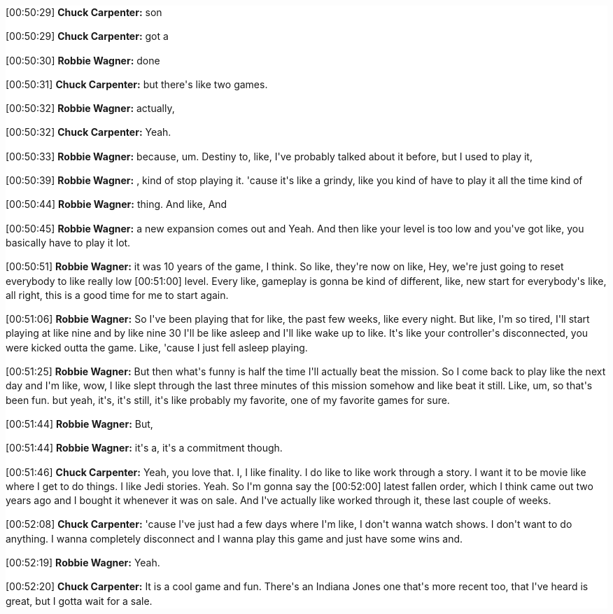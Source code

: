 [00:50:29] **Chuck Carpenter:** son

[00:50:29] **Chuck Carpenter:** got a

[00:50:30] **Robbie Wagner:** done

[00:50:31] **Chuck Carpenter:** but there's like two games.

[00:50:32] **Robbie Wagner:** actually,

[00:50:32] **Chuck Carpenter:** Yeah.

[00:50:33] **Robbie Wagner:** because, um. Destiny to, like, I've probably
talked about it before, but I used to play it,

[00:50:39] **Robbie Wagner:** , kind of stop playing it. 'cause it's like a
grindy, like you kind of have to play it all the time kind of

[00:50:44] **Robbie Wagner:** thing. And like, And

[00:50:45] **Robbie Wagner:** a new expansion comes out and Yeah. And then like
your level is too low and you've got like, you basically have to play it lot.

[00:50:51] **Robbie Wagner:** it was 10 years of the game, I think. So like,
they're now on like, Hey, we're just going to reset everybody to like really low
[00:51:00] level. Every like, gameplay is gonna be kind of different, like, new
start for everybody's like, all right, this is a good time for me to start
again.

[00:51:06] **Robbie Wagner:** So I've been playing that for like, the past few
weeks, like every night. But like, I'm so tired, I'll start playing at like nine
and by like nine 30 I'll be like asleep and I'll like wake up to like. It's like
your controller's disconnected, you were kicked outta the game. Like, 'cause I
just fell asleep playing.

[00:51:25] **Robbie Wagner:** But then what's funny is half the time I'll
actually beat the mission. So I come back to play like the next day and I'm
like, wow, I like slept through the last three minutes of this mission somehow
and like beat it still. Like, um, so that's been fun. but yeah, it's, it's
still, it's like probably my favorite, one of my favorite games for sure.

[00:51:44] **Robbie Wagner:** But,

[00:51:44] **Robbie Wagner:** it's a, it's a commitment though.

[00:51:46] **Chuck Carpenter:** Yeah, you love that. I, I like finality. I do
like to like work through a story. I want it to be movie like where I get to do
things. I like Jedi stories. Yeah. So I'm gonna say the [00:52:00] latest fallen
order, which I think came out two years ago and I bought it whenever it was on
sale. And I've actually like worked through it, these last couple of weeks.

[00:52:08] **Chuck Carpenter:** 'cause I've just had a few days where I'm like,
I don't wanna watch shows. I don't want to do anything. I wanna completely
disconnect and I wanna play this game and just have some wins and.

[00:52:19] **Robbie Wagner:** Yeah.

[00:52:20] **Chuck Carpenter:** It is a cool game and fun. There's an Indiana
Jones one that's more recent too, that I've heard is great, but I gotta wait for
a sale.
